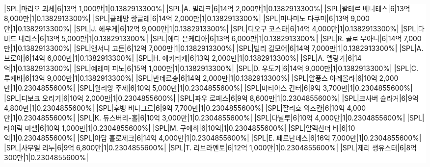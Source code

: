 |SPL|마리오 괴체|6|13억 1,000만|1|0.1382913300%|
|SPL|A. 밀리크|6|14억 2,000만|1|0.1382913300%|
|SPL|왈테르 베니테스|6|13억 8,000만|1|0.1382913300%|
|SPL|클레망 랑글레|6|14억 2,000만|1|0.1382913300%|
|SPL|미나미노 다쿠미|6|13억 9,000만|1|0.1382913300%|
|SPL|J. 헤우게|6|12억 9,000만|1|0.1382913300%|
|SPL|디오구 코스타|6|14억 4,000만|1|0.1382913300%|
|SPL|다비드 네리스|6|13억 5,000만|1|0.1382913300%|
|SPL|에디 은케티아|6|13억 6,000만|1|0.1382913300%|
|SPL|R. 콜로 무아니|6|14억 7,000만|1|0.1382913300%|
|SPL|앤서니 고든|6|12억 7,000만|1|0.1382913300%|
|SPL|빌리 길모어|6|14억 7,000만|1|0.1382913300%|
|SPL|A. 브로야|6|14억 6,000만|1|0.1382913300%|
|SPL|H. 에키티케|6|13억 2,000만|1|0.1382913300%|
|SPL|A. 엘랑가|6|14억|1|0.1382913300%|
|SPL|예레미 피노|6|15억 1,000만|1|0.1382913300%|
|SPL|D. 우도기|6|14억 9,000만|1|0.1382913300%|
|SPL|C. 루케바|6|13억 9,000만|1|0.1382913300%|
|SPL|반데르송|6|14억 2,000만|1|0.1382913300%|
|SPL|알퐁스 아레올라|6|10억 2,000만|1|0.2304855600%|
|SPL|윌리앙 주제|6|10억 5,000만|1|0.2304855600%|
|SPL|마티아스 긴터|6|9억 3,700만|1|0.2304855600%|
|SPL|디보크 오리기|6|10억 2,000만|1|0.2304855600%|
|SPL|파우 로페스|6|9억 8,600만|1|0.2304855600%|
|SPL|크사버 슐라거|6|9억 4,800만|1|0.2304855600%|
|SPL|후벵 비나그르|6|9억 7,700만|1|0.2304855600%|
|SPL|잘리흐 외즈칸|6|10억 4,000만|1|0.2304855600%|
|SPL|K. 듀스버리-홀|6|10억 3,000만|1|0.2304855600%|
|SPL|다닐루|6|10억 4,000만|1|0.2304855600%|
|SPL|타이릭 미첼|6|10억 1,000만|1|0.2304855600%|
|SPL|M. 구에히|6|10억|1|0.2304855600%|
|SPL|알렉산더 바|6|10억|1|0.2304855600%|
|SPL|아담 흘로제크|6|14억 4,000만|1|0.2304855600%|
|SPL|E. 페르난데스|6|16억 7,000만|1|0.2304855600%|
|SPL|사무엘 리누|6|9억 6,800만|1|0.2304855600%|
|SPL|T. 리브라멘토|6|12억 1,000만|1|0.2304855600%|
|SPL|제리 생유스터|6|8억 300만|1|0.2304855600%|